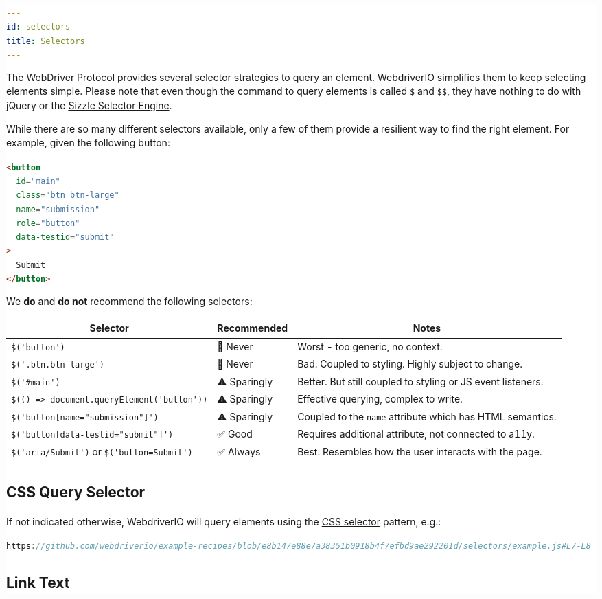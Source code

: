 ```yaml
---
id: selectors
title: Selectors
---
```


The [WebDriver Protocol](https://w3c.github.io/webdriver/) provides several selector strategies to query an element. WebdriverIO simplifies them to keep selecting elements simple. Please note that even though the command to query elements is called `$` and `$$`, they have nothing to do with jQuery or the [Sizzle Selector Engine](https://github.com/jquery/sizzle).

While there are so many different selectors available, only a few of them provide a resilient way to find the right element. For example, given the following button:

```html
<button
  id="main"
  class="btn btn-large"
  name="submission"
  role="button"
  data-testid="submit"
>
  Submit
</button>
```

We __do__ and __do not__ recommend the following selectors:

| Selector | Recommended | Notes |
| -------- | ----------- | ----- |
| `$('button')` | 🚨 Never | Worst - too generic, no context. |
| `$('.btn.btn-large')` | 🚨 Never | Bad. Coupled to styling. Highly subject to change. |
| `$('#main')` | ⚠️ Sparingly | Better. But still coupled to styling or JS event listeners. |
| `$(() => document.queryElement('button'))` | ⚠️ Sparingly | Effective querying, complex to write. |
| `$('button[name="submission"]')` | ⚠️ Sparingly | Coupled to the `name` attribute which has HTML semantics. |
| `$('button[data-testid="submit"]')` | ✅ Good | Requires additional attribute, not connected to a11y. |
| `$('aria/Submit')` or `$('button=Submit')` | ✅ Always | Best. Resembles how the user interacts with the page. |

## CSS Query Selector

If not indicated otherwise, WebdriverIO will query elements using the [CSS selector](https://developer.mozilla.org/en-US/docs/Web/CSS/CSS_Selectors) pattern, e.g.:

```js reference useHTTPS
https://github.com/webdriverio/example-recipes/blob/e8b147e88e7a38351b0918b4f7efbd9ae292201d/selectors/example.js#L7-L8
```

## Link Text
